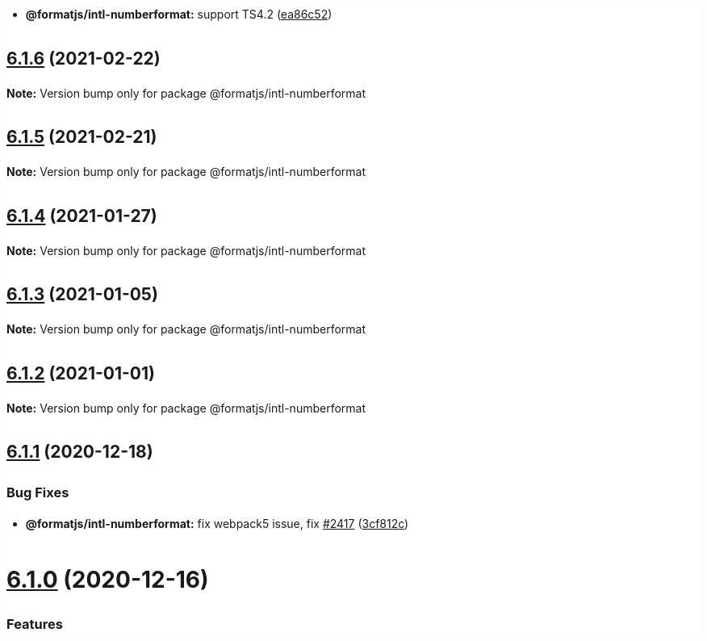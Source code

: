 * **@formatjs/intl-numberformat:** support TS4.2 ([ea86c52](https://github.com/formatjs/formatjs/commit/ea86c5211fbfff552aff644939afc94eccd1d806))

## [6.1.6](https://github.com/formatjs/formatjs/compare/@formatjs/intl-numberformat@6.1.5...@formatjs/intl-numberformat@6.1.6) (2021-02-22)

**Note:** Version bump only for package @formatjs/intl-numberformat

## [6.1.5](https://github.com/formatjs/formatjs/compare/@formatjs/intl-numberformat@6.1.4...@formatjs/intl-numberformat@6.1.5) (2021-02-21)

**Note:** Version bump only for package @formatjs/intl-numberformat

## [6.1.4](https://github.com/formatjs/formatjs/compare/@formatjs/intl-numberformat@6.1.3...@formatjs/intl-numberformat@6.1.4) (2021-01-27)

**Note:** Version bump only for package @formatjs/intl-numberformat

## [6.1.3](https://github.com/formatjs/formatjs/compare/@formatjs/intl-numberformat@6.1.2...@formatjs/intl-numberformat@6.1.3) (2021-01-05)

**Note:** Version bump only for package @formatjs/intl-numberformat

## [6.1.2](https://github.com/formatjs/formatjs/compare/@formatjs/intl-numberformat@6.1.1...@formatjs/intl-numberformat@6.1.2) (2021-01-01)

**Note:** Version bump only for package @formatjs/intl-numberformat

## [6.1.1](https://github.com/formatjs/formatjs/compare/@formatjs/intl-numberformat@6.1.0...@formatjs/intl-numberformat@6.1.1) (2020-12-18)

### Bug Fixes

* **@formatjs/intl-numberformat:** fix webpack5 issue, fix [#2417](https://github.com/formatjs/formatjs/issues/2417) ([3cf812c](https://github.com/formatjs/formatjs/commit/3cf812cf9d17ec1ff01876e3c27dec43a9391a60))

# [6.1.0](https://github.com/formatjs/formatjs/compare/@formatjs/intl-numberformat@6.0.1...@formatjs/intl-numberformat@6.1.0) (2020-12-16)

### Features
